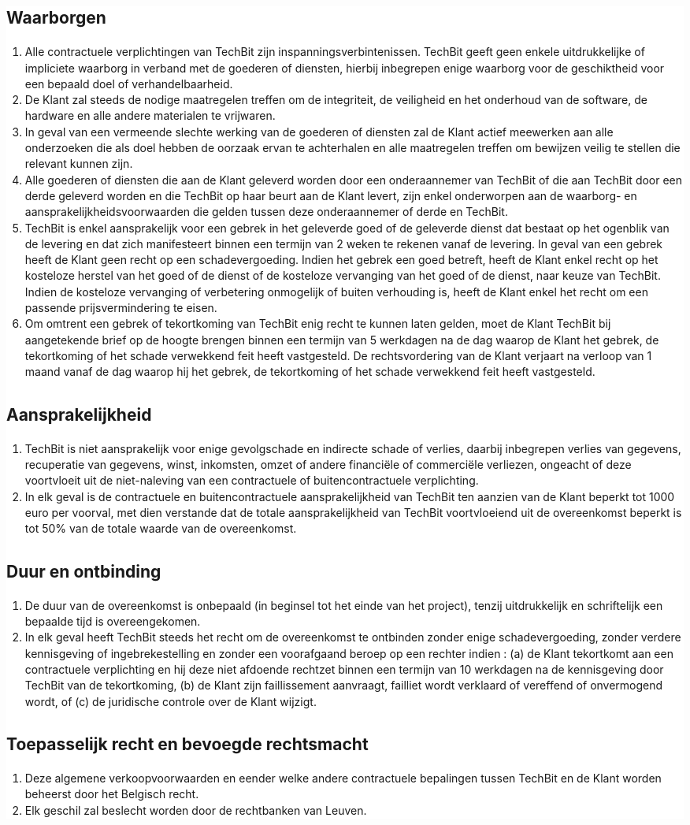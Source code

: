 ## Waarborgen
1. Alle contractuele verplichtingen van TechBit zijn inspanningsverbintenissen. TechBit geeft geen enkele uitdrukkelijke of impliciete waarborg in verband met de goederen of diensten, hierbij inbegrepen enige waarborg voor de geschiktheid voor een bepaald doel of verhandelbaarheid. 
2. De Klant zal steeds de nodige maatregelen treffen om de integriteit, de veiligheid en het onderhoud van de software, de hardware en alle andere materialen te vrijwaren.
3. In geval van een vermeende slechte werking van de goederen of diensten zal de Klant actief meewerken aan alle onderzoeken die als doel hebben de oorzaak ervan te achterhalen en alle maatregelen treffen om bewijzen veilig te stellen die relevant kunnen zijn.
4. Alle goederen of diensten die aan de Klant geleverd worden door een onderaannemer van TechBit of die aan TechBit door een derde geleverd worden en die TechBit op haar beurt aan de Klant levert, zijn enkel onderworpen aan de waarborg- en aansprakelijkheidsvoorwaarden die gelden tussen deze onderaannemer of derde en TechBit.
5. TechBit is enkel aansprakelijk voor een gebrek in het geleverde goed of de geleverde dienst dat bestaat op het ogenblik van de levering en dat zich manifesteert binnen een termijn van 2 weken te rekenen vanaf de levering. In geval van een gebrek heeft de Klant geen recht op een schadevergoeding. Indien het gebrek een goed betreft, heeft de Klant enkel recht op het kosteloze herstel van het goed of de dienst of de kosteloze vervanging van het goed of de dienst, naar keuze van TechBit. Indien de kosteloze vervanging of verbetering onmogelijk of buiten verhouding is, heeft de Klant enkel het recht om een passende prijsvermindering te eisen.
6. Om omtrent een gebrek of tekortkoming van TechBit enig recht te kunnen laten gelden, moet de Klant TechBit bij aangetekende brief op de hoogte brengen binnen een termijn van 5 werkdagen na de dag waarop de Klant het gebrek, de tekortkoming of het schade verwekkend feit heeft vastgesteld. De rechtsvordering van de Klant verjaart na verloop van 1 maand vanaf de dag waarop hij het gebrek, de tekortkoming of het schade verwekkend feit heeft vastgesteld.

## Aansprakelijkheid
1. TechBit is niet aansprakelijk voor enige gevolgschade en indirecte schade of verlies, daarbij inbegrepen verlies van gegevens, recuperatie van gegevens, winst, inkomsten, omzet of andere financiële of commerciële verliezen, ongeacht of deze voortvloeit uit de niet-naleving van een contractuele of buitencontractuele verplichting.
2. In elk geval is de contractuele en buitencontractuele aansprakelijkheid van TechBit ten aanzien van de Klant beperkt tot 1000 euro per voorval, met dien verstande dat de totale aansprakelijkheid van TechBit voortvloeiend uit de overeenkomst beperkt is tot 50% van de totale waarde van de overeenkomst. 

## Duur en ontbinding
1. De duur van de overeenkomst is onbepaald (in beginsel tot het einde van het project), tenzij uitdrukkelijk en schriftelijk een bepaalde tijd is overeengekomen.
2. In elk geval heeft TechBit steeds het recht om de overeenkomst te ontbinden zonder enige schadevergoeding, zonder verdere kennisgeving of ingebrekestelling en zonder een voorafgaand beroep op een rechter indien : (a) de Klant tekortkomt aan een contractuele verplichting en hij deze niet afdoende rechtzet binnen een termijn van 10 werkdagen na de kennisgeving door TechBit van de tekortkoming, (b) de Klant zijn faillissement aanvraagt, failliet wordt verklaard of vereffend of onvermogend wordt, of (c) de juridische controle over de Klant wijzigt. 

## Toepasselijk recht en bevoegde rechtsmacht
1. Deze algemene verkoopvoorwaarden en eender welke andere contractuele bepalingen tussen TechBit en de Klant worden beheerst door het Belgisch recht.
2. Elk geschil zal beslecht worden door de rechtbanken van Leuven.